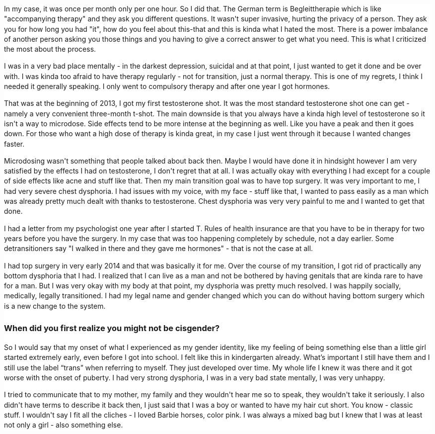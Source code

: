 In my case, it was once per month only per one hour. So I did that. The German term is Begleittherapie which is like "accompanying therapy" and they ask you different questions. It wasn't super invasive, hurting the privacy of a person. They ask you for how long you had "it", how do you feel about this-that and this is kinda what I hated the most. There is a power imbalance of another person asking you those things and you having to give a correct answer to get what you need. This is what I criticized the most about the process.

I was in a very bad place mentally - in the darkest depression, suicidal and at that point, I just wanted to get it done and be over with. I was kinda too afraid to have therapy regularly - not for transition, just a normal therapy. This is one of my regrets, I think I needed it generally speaking. I only went to compulsory therapy and after one year I got hormones.

That was at the beginning of 2013, I got my first testosterone shot. It was the most standard testosterone shot one can get - namely a very convenient three-month t-shot. The main downside is that you always have a kinda high level of testosterone so it isn't a way to microdose. Side effects tend to be more intense at the beginning as well. Like you have a peak and then it goes down. For those who want a high dose of therapy is kinda great, in my case I just went through it because I wanted changes faster. 

Microdosing wasn't something that people talked about back then. Maybe I would have done it in hindsight however I am very satisfied by the effects I had on testosterone, I don't regret that at all. I was actually okay with everything I had except for a couple of side effects like acne and stuff like that. Then my main transition goal was to have top surgery. It was very important to me, I had very severe chest dysphoria. I had issues with my voice, with my face - stuff like that, I wanted to pass easily as a man which was already pretty much dealt with thanks to testosterone. Chest dysphoria was very very painful to me and I wanted to get that done.

I had a letter from my psychologist one year after I started T. Rules of health insurance are that you have to be in therapy for two years before you have the surgery. In my case that was too happening completely by schedule, not a day earlier.
Some detransitioners say "I walked in there and they gave me hormones" - that is not the case at all.

I had top surgery in very early 2014 and that was basically it for me. Over the course of my transition, I got rid of practically any bottom dysphoria that I had. I realized that I can live as a man and not be bothered by having genitals that are kinda rare to have for a man. But I was very okay with my body at that point, my dysphoria was pretty much resolved. I was happily socially, medically, legally transitioned. I had my legal name and gender changed which you can do without having bottom surgery which is a new change to the system. 

### When did you first realize you might not be cisgender?

So I would say that my onset of what I experienced as my gender identity, like my feeling of being something else than a little girl started extremely early, even before I got into school. I felt like this in kindergarten already. What’s important I still have them and I still use the label “trans” when referring to myself. They just developed over time. My whole life I knew it was there and it got worse with the onset of puberty. I had very strong dysphoria, I was in a very bad state mentally, I was very unhappy. 

I tried to communicate that to my mother, my family and they wouldn't hear me so to speak, they wouldn't take it seriously. I also didn't have terms to describe it back then, I just said that I was a boy or wanted to have  my hair cut short. You know - classic stuff. I wouldn't say I fit all the cliches - I loved Barbie horses, color pink. I was always a mixed bag but I knew that I was at least not only a girl - also something else. 
